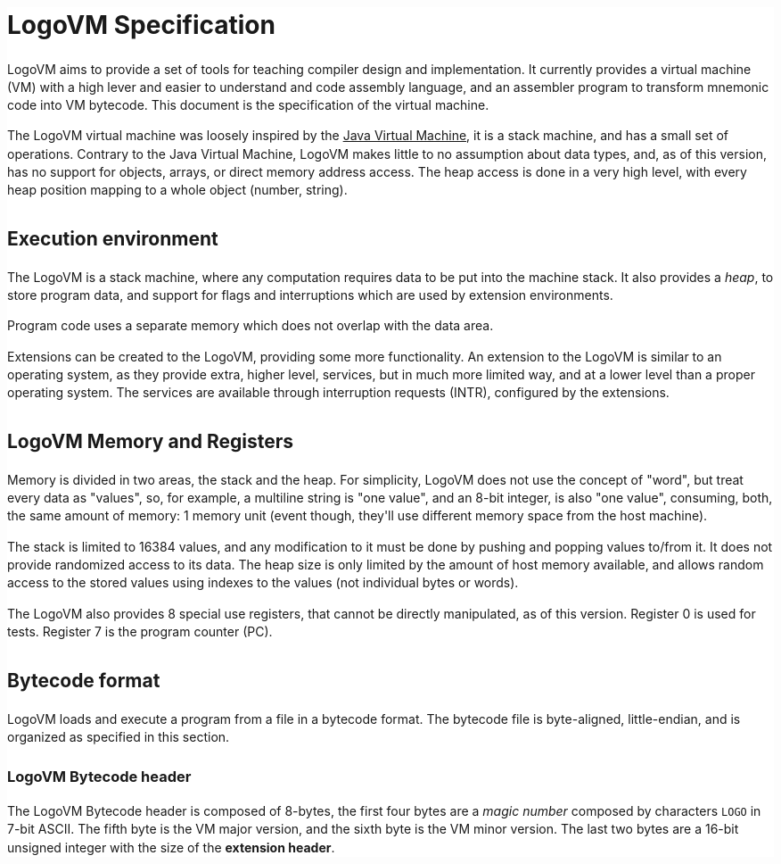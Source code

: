 LogoVM Specification
====================

LogoVM aims to provide a set of tools for teaching compiler design and implementation. It currently provides a virtual machine (VM) with a high lever and easier to understand and code assembly language, and an assembler program to transform mnemonic code into VM bytecode. This document is the specification of the virtual machine.

The LogoVM virtual machine was loosely inspired by the [Java Virtual Machine](https://docs.oracle.com/javase/specs/jvms/se19/html/index.html), it is a stack machine, and has a small set of operations. Contrary to the Java Virtual Machine, LogoVM makes little to no assumption about data types, and, as of this version, has no support for objects, arrays, or direct memory address access. The heap access is done in a very high level, with every heap position mapping to a whole object (number, string).


Execution environment
---------------------

The LogoVM is a stack machine, where any computation requires data to be put into the machine stack. It also provides a _heap_, to store program data, and support for flags and interruptions which are used by extension environments.

Program code uses a separate memory which does not overlap with the data area.

Extensions can be created to the LogoVM, providing some more functionality. An extension to the LogoVM is similar to an operating system, as they provide extra, higher level, services, but in much more limited way, and at a lower level than a proper operating system. The services are available through interruption requests (INTR), configured by the extensions.


LogoVM Memory and Registers
---------------------------

Memory is divided in two areas, the stack and the heap. For simplicity, LogoVM does not use the concept of "word", but treat every data as "values", so, for example, a multiline string is "one value", and an 8-bit integer, is also "one value", consuming, both, the same amount of memory: 1 memory unit (event though, they'll use different memory space from the host machine).

The stack is limited to 16384 values, and any modification to it must be done by pushing and popping values to/from it. It does not provide randomized access to its data. The heap size is only limited by the amount of host memory available, and allows random access to the stored values using indexes to the values (not individual bytes or words).

The LogoVM also provides 8 special use registers, that cannot be directly manipulated, as of this version. Register 0 is used for tests. Register 7 is the program counter (PC).


Bytecode format
---------------

LogoVM loads and execute a program from a file in a bytecode format. The bytecode file is byte-aligned, little-endian, and is organized as specified in this section.

### LogoVM Bytecode header

The LogoVM Bytecode header is composed of 8-bytes, the first four bytes are a _magic number_ composed by characters `LOGO` in 7-bit ASCII. The fifth byte is the VM major version, and the sixth byte is the VM minor version. The last two bytes are a 16-bit unsigned integer with the size of the **extension header**.
